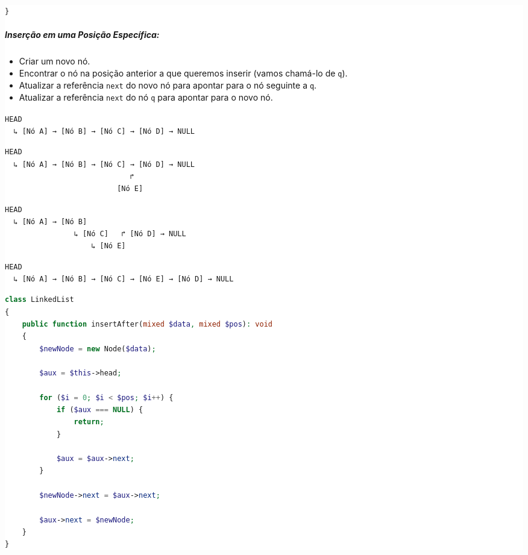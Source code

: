 ```php
}
```

##### Inserção em uma Posição Específica:

- Criar um novo nó.
- Encontrar o nó na posição anterior a que queremos inserir (vamos chamá-lo de `q`).
- Atualizar a referência `next` do novo nó para apontar para o nó seguinte a `q`.
- Atualizar a referência `next` do nó `q` para apontar para o novo nó.

```bash
HEAD
  ↳ [Nó A] → [Nó B] → [Nó C] → [Nó D] → NULL
```

```bash
HEAD
  ↳ [Nó A] → [Nó B] → [Nó C] → [Nó D] → NULL
                             ↱
                          [Nó E]
```

```bash
HEAD
  ↳ [Nó A] → [Nó B]
                ↳ [Nó C]   ↱ [Nó D] → NULL
                    ↳ [Nó E]
```

```bash
HEAD
  ↳ [Nó A] → [Nó B] → [Nó C] → [Nó E] → [Nó D] → NULL
```

```php
class LinkedList
{
    public function insertAfter(mixed $data, mixed $pos): void
    {
        $newNode = new Node($data);

        $aux = $this->head;

        for ($i = 0; $i < $pos; $i++) {
            if ($aux === NULL) {
                return;
            }

            $aux = $aux->next;
        }

        $newNode->next = $aux->next;
        
        $aux->next = $newNode;
    }
}
```
